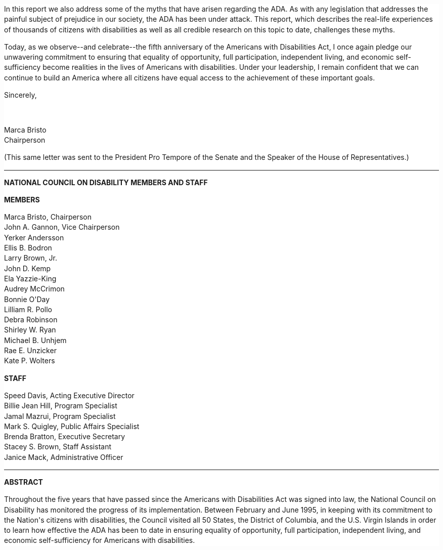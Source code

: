 In this report we also address some of the myths that have arisen regarding the ADA. As with any legislation that addresses the painful subject of prejudice in our society, the ADA has been under attack. This report, which describes the real-life experiences of thousands of citizens with disabilities as well as all credible research on this topic to date, challenges these myths.

Today, as we observe--and celebrate--the fifth anniversary of the Americans with Disabilities Act, I once again pledge our unwavering commitment to ensuring that equality of opportunity, full participation, independent living, and economic self- sufficiency become realities in the lives of Americans with disabilities. Under your leadership, I remain confident that we can continue to build an America where all citizens have equal access to the achievement of these important goals.

Sincerely,

 

Marca Bristo\
Chairperson

(This same letter was sent to the President Pro Tempore of the Senate and the Speaker of the House of Representatives.)

- - -

**NATIONAL COUNCIL ON DISABILITY MEMBERS AND STAFF**

**MEMBERS**

Marca Bristo, Chairperson\
John A. Gannon, Vice Chairperson\
Yerker Andersson\
Ellis B. Bodron\
Larry Brown, Jr.\
John D. Kemp\
Ela Yazzie-King\
Audrey McCrimon\
Bonnie O'Day\
Lilliam R. Pollo\
Debra Robinson\
Shirley W. Ryan\
Michael B. Unhjem\
Rae E. Unzicker\
Kate P. Wolters

**STAFF**

Speed Davis, Acting Executive Director\
Billie Jean Hill, Program Specialist\
Jamal Mazrui, Program Specialist\
Mark S. Quigley, Public Affairs Specialist\
Brenda Bratton, Executive Secretary\
Stacey S. Brown, Staff Assistant\
Janice Mack, Administrative Officer

- - -

**ABSTRACT**

Throughout the five years that have passed since the Americans with Disabilities Act was signed into law, the National Council on Disability has monitored the progress of its implementation. Between February and June 1995, in keeping with its commitment to the Nation's citizens with disabilities, the Council visited all 50 States, the District of Columbia, and the U.S. Virgin Islands in order to learn how effective the ADA has been to date in ensuring equality of opportunity, full participation, independent living, and economic self-sufficiency for Americans with disabilities.
